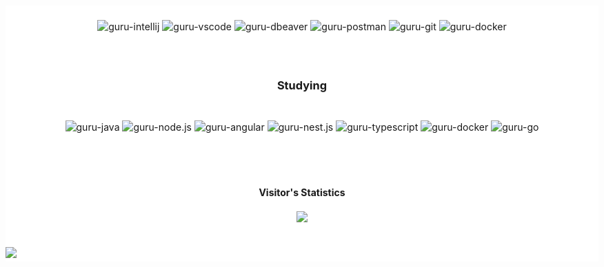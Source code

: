
<div align="center"> <br> 
  <img align="center" alt="guru-intellij" height="30" width="40" src="https://cdn.jsdelivr.net/gh/devicons/devicon@latest/icons/intellij/intellij-original.svg">
  <img align="center" alt="guru-vscode" height="30" width="40" src="https://cdn.jsdelivr.net/gh/devicons/devicon@latest/icons/vscode/vscode-original.svg">
  <img align="center" alt="guru-dbeaver" height="30" width="40" src="https://cdn.jsdelivr.net/gh/devicons/devicon@latest/icons/dbeaver/dbeaver-original.svg">
  <img align="center" alt="guru-postman" height="30" width="40" src="https://cdn.jsdelivr.net/gh/devicons/devicon@latest/icons/postman/postman-original.svg">
  <img align="center" alt="guru-git" height="30" width="40" src="https://cdn.jsdelivr.net/gh/devicons/devicon@latest/icons/git/git-original.svg">
  <img align="center" alt="guru-docker" height="30" width="40" src="https://cdn.jsdelivr.net/gh/devicons/devicon@latest/icons/docker/docker-original.svg">
</div> <br> 


<div align="center"> <br>
  <h3 align="center">Studying</h3>
</div> 


<div align="center"> <br> 
  <img align="center" alt="guru-java" height="30" width="40" src="https://cdn.jsdelivr.net/gh/devicons/devicon@latest/icons/java/java-original.svg">
  <img align="center" alt="guru-node.js" height="30" width="40" src="https://cdn.jsdelivr.net/gh/devicons/devicon@latest/icons/nodejs/nodejs-original.svg">
  <img align="center" alt="guru-angular" height="30" width="40" src="https://cdn.jsdelivr.net/gh/devicons/devicon@latest/icons/angular/angular-original.svg">
  <img align="center" alt="guru-nest.js" height="30" width="40" src="https://cdn.jsdelivr.net/gh/devicons/devicon@latest/icons/nestjs/nestjs-original.svg">
  <img align="center" alt="guru-typescript" height="30" width="40" src="https://cdn.jsdelivr.net/gh/devicons/devicon@latest/icons/typescript/typescript-original.svg">
  <img align="center" alt="guru-docker" height="30" width="40" src="https://cdn.jsdelivr.net/gh/devicons/devicon@latest/icons/docker/docker-original.svg">
  <img align="center" alt="guru-go" height="30" width="40" src="https://cdn.jsdelivr.net/gh/devicons/devicon@latest/icons/go/go-original.svg">
</div> 


<div align="center"> <br> <br>
<br><p align="center"><b>Visitor's Statistics</b></p> 
<p align="center"><img align="center" src="https://profile-counter.glitch.me/{ByGustavoo}/count.svg" /></p> 
<br></div>


<img width=100% src="https://capsule-render.vercel.app/api?type=waving&color=00bfbf&height=120&section=footer"/>
